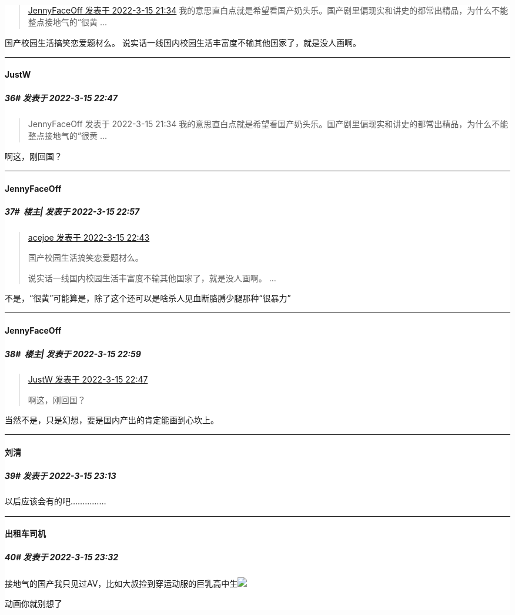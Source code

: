 <blockquote><a href="httphttps://bbs.saraba1st.com/2b/forum.php?mod=redirect&amp;goto=findpost&amp;pid=55057335&amp;ptid=2058025" target="_blank">JennyFaceOff 发表于 2022-3-15 21:34</a>
我的意思直白点就是希望看国产奶头乐。国产剧里偏现实和讲史的都常出精品，为什么不能整点接地气的“很黄 ...</blockquote>
国产校园生活搞笑恋爱题材么。
说实话一线国内校园生活丰富度不输其他国家了，就是没人画啊。

*****

####  JustW  
##### 36#       发表于 2022-3-15 22:47

<blockquote>JennyFaceOff 发表于 2022-3-15 21:34
我的意思直白点就是希望看国产奶头乐。国产剧里偏现实和讲史的都常出精品，为什么不能整点接地气的“很黄 ...</blockquote>
啊这，刚回国？

*****

####  JennyFaceOff  
##### 37#         楼主| 发表于 2022-3-15 22:57

<blockquote><a href="httphttps://bbs.saraba1st.com/2b/forum.php?mod=redirect&amp;goto=findpost&amp;pid=55058159&amp;ptid=2058025" target="_blank">acejoe 发表于 2022-3-15 22:43</a>

国产校园生活搞笑恋爱题材么。

说实话一线国内校园生活丰富度不输其他国家了，就是没人画啊。 ...</blockquote>
不是，“很黄”可能算是，除了这个还可以是啥杀人见血断胳膊少腿那种“很暴力”

*****

####  JennyFaceOff  
##### 38#         楼主| 发表于 2022-3-15 22:59

<blockquote><a href="httphttps://bbs.saraba1st.com/2b/forum.php?mod=redirect&amp;goto=findpost&amp;pid=55058212&amp;ptid=2058025" target="_blank">JustW 发表于 2022-3-15 22:47</a>

啊这，刚回国？</blockquote>
当然不是，只是幻想，要是国内产出的肯定能画到心坎上。

*****

####  刘清  
##### 39#       发表于 2022-3-15 23:13

以后应该会有的吧……………

*****

####  出租车司机  
##### 40#       发表于 2022-3-15 23:32

接地气的国产我只见过AV，比如大叔捡到穿运动服的巨乳高中生<img src="https://static.saraba1st.com/image/smiley/face2017/048.png" referrerpolicy="no-referrer">

动画你就别想了
